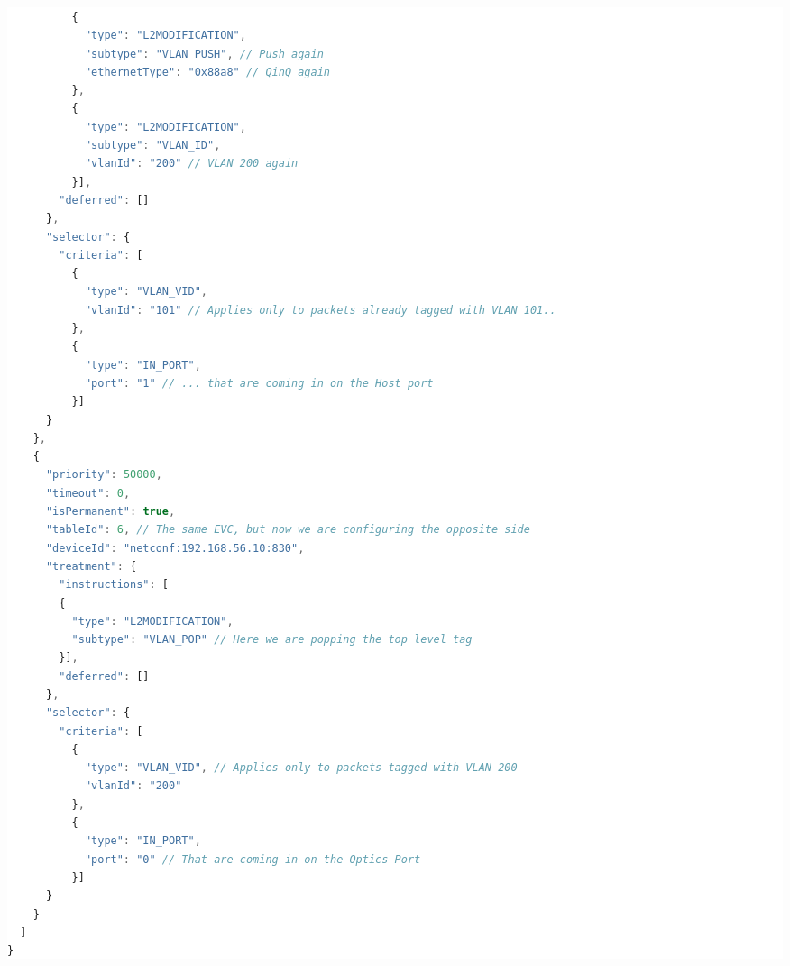 ```js
          {
            "type": "L2MODIFICATION",
            "subtype": "VLAN_PUSH", // Push again
            "ethernetType": "0x88a8" // QinQ again
          },
          {
            "type": "L2MODIFICATION",
            "subtype": "VLAN_ID",
            "vlanId": "200" // VLAN 200 again
          }],
        "deferred": []
      },
      "selector": {
        "criteria": [
          {
            "type": "VLAN_VID",
            "vlanId": "101" // Applies only to packets already tagged with VLAN 101..
          },
          {
            "type": "IN_PORT",
            "port": "1" // ... that are coming in on the Host port
          }]
      }
    },
    {
      "priority": 50000,
      "timeout": 0,
      "isPermanent": true,
      "tableId": 6, // The same EVC, but now we are configuring the opposite side
      "deviceId": "netconf:192.168.56.10:830",
      "treatment": {
        "instructions": [
        {
          "type": "L2MODIFICATION",
          "subtype": "VLAN_POP" // Here we are popping the top level tag
        }],
        "deferred": []
      },
      "selector": {
        "criteria": [
          {
            "type": "VLAN_VID", // Applies only to packets tagged with VLAN 200
            "vlanId": "200"
          },
          {
            "type": "IN_PORT",
            "port": "0" // That are coming in on the Optics Port
          }]
      }
    }
  ]
}
```
